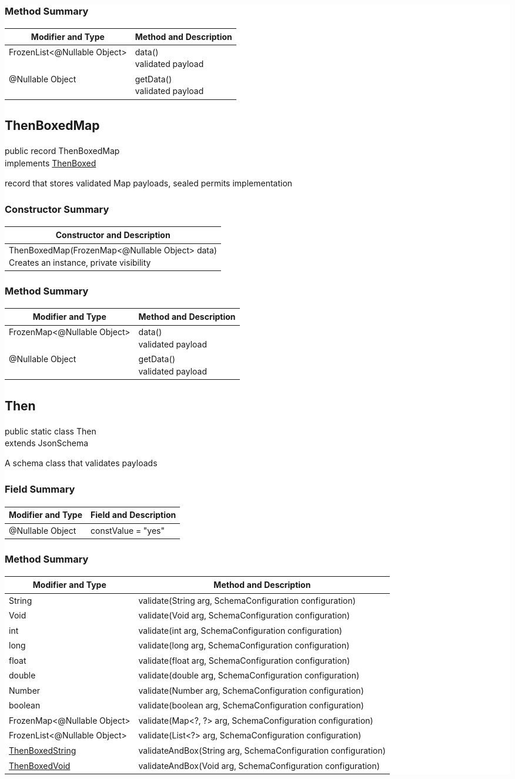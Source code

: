 ### Method Summary
| Modifier and Type | Method and Description |
| ----------------- | ---------------------- |
| FrozenList<@Nullable Object> | data()<br>validated payload |
| @Nullable Object | getData()<br>validated payload |

## ThenBoxedMap
public record ThenBoxedMap<br>
implements [ThenBoxed](#thenboxed)

record that stores validated Map payloads, sealed permits implementation

### Constructor Summary
| Constructor and Description |
| --------------------------- |
| ThenBoxedMap(FrozenMap<@Nullable Object> data)<br>Creates an instance, private visibility |

### Method Summary
| Modifier and Type | Method and Description |
| ----------------- | ---------------------- |
| FrozenMap<@Nullable Object> | data()<br>validated payload |
| @Nullable Object | getData()<br>validated payload |

## Then
public static class Then<br>
extends JsonSchema

A schema class that validates payloads

### Field Summary
| Modifier and Type | Field and Description |
| ----------------- | ---------------------- |
| @Nullable Object | constValue = "yes" |

### Method Summary
| Modifier and Type | Method and Description |
| ----------------- | ---------------------- |
| String | validate(String arg, SchemaConfiguration configuration) |
| Void | validate(Void arg, SchemaConfiguration configuration) |
| int | validate(int arg, SchemaConfiguration configuration) |
| long | validate(long arg, SchemaConfiguration configuration) |
| float | validate(float arg, SchemaConfiguration configuration) |
| double | validate(double arg, SchemaConfiguration configuration) |
| Number | validate(Number arg, SchemaConfiguration configuration) |
| boolean | validate(boolean arg, SchemaConfiguration configuration) |
| FrozenMap<@Nullable Object> | validate(Map&lt;?, ?&gt; arg, SchemaConfiguration configuration) |
| FrozenList<@Nullable Object> | validate(List<?> arg, SchemaConfiguration configuration) |
| [ThenBoxedString](#thenboxedstring) | validateAndBox(String arg, SchemaConfiguration configuration) |
| [ThenBoxedVoid](#thenboxedvoid) | validateAndBox(Void arg, SchemaConfiguration configuration) |